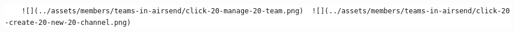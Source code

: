         ![](../assets/members/teams-in-airsend/click-20-manage-20-team.png)  ![](../assets/members/teams-in-airsend/click-20-create-20-new-20-channel.png)  
          